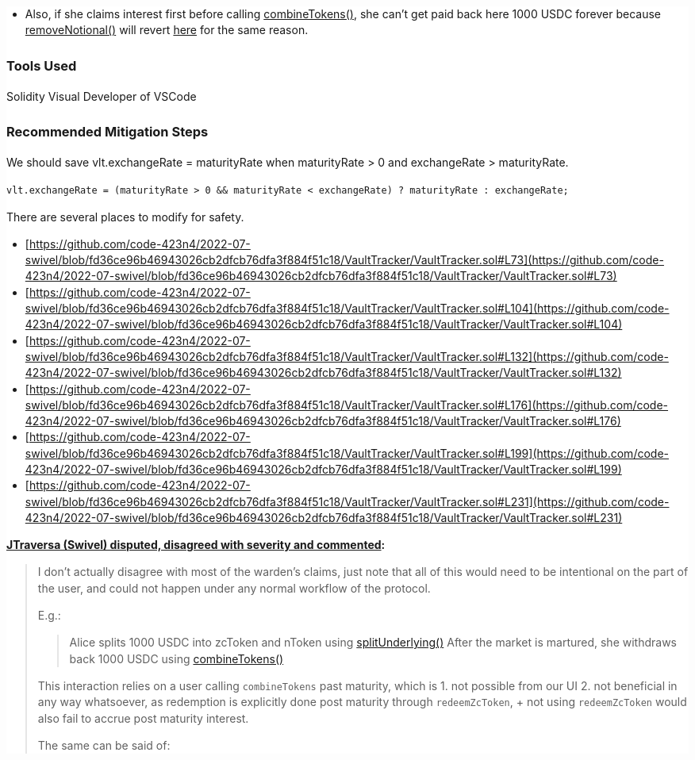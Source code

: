 *   Also, if she claims interest first before calling [combineTokens()](https://github.com/code-423n4/2022-07-swivel/blob/fd36ce96b46943026cb2dfcb76dfa3f884f51c18/Swivel/Swivel.sol#L600), she can’t get paid back here 1000 USDC forever because [removeNotional()](https://github.com/code-423n4/2022-07-swivel/blob/fd36ce96b46943026cb2dfcb76dfa3f884f51c18/VaultTracker/VaultTracker.sol#L82) will revert [here](https://github.com/code-423n4/2022-07-swivel/blob/fd36ce96b46943026cb2dfcb76dfa3f884f51c18/VaultTracker/VaultTracker.sol#L94) for the same reason.

### [](#tools-used-1)Tools Used

Solidity Visual Developer of VSCode

### [](#recommended-mitigation-steps-1)Recommended Mitigation Steps

We should save vlt.exchangeRate = maturityRate when maturityRate > 0 and exchangeRate > maturityRate.

    vlt.exchangeRate = (maturityRate > 0 && maturityRate < exchangeRate) ? maturityRate : exchangeRate;

There are several places to modify for safety.

*   [https://github.com/code-423n4/2022-07-swivel/blob/fd36ce96b46943026cb2dfcb76dfa3f884f51c18/VaultTracker/VaultTracker.sol#L73](https://github.com/code-423n4/2022-07-swivel/blob/fd36ce96b46943026cb2dfcb76dfa3f884f51c18/VaultTracker/VaultTracker.sol#L73)
*   [https://github.com/code-423n4/2022-07-swivel/blob/fd36ce96b46943026cb2dfcb76dfa3f884f51c18/VaultTracker/VaultTracker.sol#L104](https://github.com/code-423n4/2022-07-swivel/blob/fd36ce96b46943026cb2dfcb76dfa3f884f51c18/VaultTracker/VaultTracker.sol#L104)
*   [https://github.com/code-423n4/2022-07-swivel/blob/fd36ce96b46943026cb2dfcb76dfa3f884f51c18/VaultTracker/VaultTracker.sol#L132](https://github.com/code-423n4/2022-07-swivel/blob/fd36ce96b46943026cb2dfcb76dfa3f884f51c18/VaultTracker/VaultTracker.sol#L132)
*   [https://github.com/code-423n4/2022-07-swivel/blob/fd36ce96b46943026cb2dfcb76dfa3f884f51c18/VaultTracker/VaultTracker.sol#L176](https://github.com/code-423n4/2022-07-swivel/blob/fd36ce96b46943026cb2dfcb76dfa3f884f51c18/VaultTracker/VaultTracker.sol#L176)
*   [https://github.com/code-423n4/2022-07-swivel/blob/fd36ce96b46943026cb2dfcb76dfa3f884f51c18/VaultTracker/VaultTracker.sol#L199](https://github.com/code-423n4/2022-07-swivel/blob/fd36ce96b46943026cb2dfcb76dfa3f884f51c18/VaultTracker/VaultTracker.sol#L199)
*   [https://github.com/code-423n4/2022-07-swivel/blob/fd36ce96b46943026cb2dfcb76dfa3f884f51c18/VaultTracker/VaultTracker.sol#L231](https://github.com/code-423n4/2022-07-swivel/blob/fd36ce96b46943026cb2dfcb76dfa3f884f51c18/VaultTracker/VaultTracker.sol#L231)

**[JTraversa (Swivel) disputed, disagreed with severity and commented](https://github.com/code-423n4/2022-07-swivel-findings/issues/116#issuecomment-1185990904):**

> I don’t actually disagree with most of the warden’s claims, just note that all of this would need to be intentional on the part of the user, and could not happen under any normal workflow of the protocol.
> 
> E.g.:
> 
> > Alice splits 1000 USDC into zcToken and nToken using [splitUnderlying()](https://github.com/code-423n4/2022-07-swivel/blob/fd36ce96b46943026cb2dfcb76dfa3f884f51c18/Swivel/Swivel.sol#L578) After the market is martured, she withdraws back 1000 USDC using [combineTokens()](https://github.com/code-423n4/2022-07-swivel/blob/fd36ce96b46943026cb2dfcb76dfa3f884f51c18/Swivel/Swivel.sol#L600)
> 
> This interaction relies on a user calling `combineTokens` past maturity, which is 1. not possible from our UI 2. not beneficial in any way whatsoever, as redemption is explicitly done post maturity through `redeemZcToken`, + not using `redeemZcToken` would also fail to accrue post maturity interest.
> 
> The same can be said of:
> 